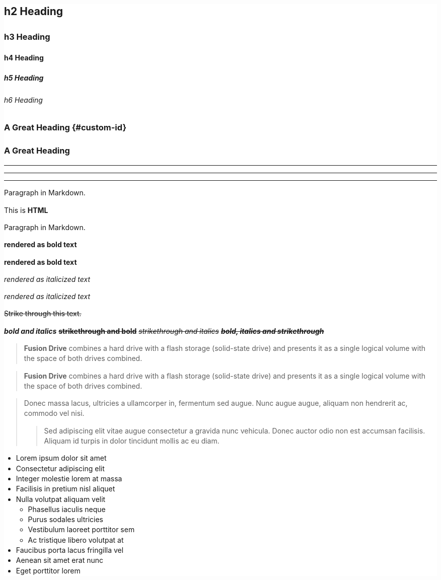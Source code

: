 <h2>h2 Heading</h2>
<h3>h3 Heading</h3>
<h4>h4 Heading</h4>
<h5>h5 Heading</h5>
<h6>h6 Heading</h6>

### A Great Heading {#custom-id}
<h3 id="custom-id">A Great Heading</h3>



____
---
***

Paragraph in Markdown.

<div class="class">
    This is <b>HTML</b>
</div>

Paragraph in Markdown.


**rendered as bold text**

__rendered as bold text__

*rendered as italicized text*

_rendered as italicized text_

~~Strike through this text.~~

***bold and italics***
~~**strikethrough and bold**~~
~~*strikethrough and italics*~~
~~***bold, italics and strikethrough***~~

> **Fusion Drive** combines a hard drive with a flash storage (solid-state drive) and presents it as a single logical volume with the space of both drives combined.

<blockquote>
  <p>
    <strong>Fusion Drive</strong> combines a hard drive with a flash storage (solid-state drive) and presents it as a single logical volume with the space of both drives combined.
  </p>
</blockquote>

> Donec massa lacus, ultricies a ullamcorper in, fermentum sed augue.
Nunc augue augue, aliquam non hendrerit ac, commodo vel nisi.
>> Sed adipiscing elit vitae augue consectetur a gravida nunc vehicula. Donec auctor
odio non est accumsan facilisis. Aliquam id turpis in dolor tincidunt mollis ac eu diam.

* Lorem ipsum dolor sit amet
* Consectetur adipiscing elit
* Integer molestie lorem at massa
* Facilisis in pretium nisl aliquet
* Nulla volutpat aliquam velit
  * Phasellus iaculis neque
  * Purus sodales ultricies
  * Vestibulum laoreet porttitor sem
  * Ac tristique libero volutpat at
* Faucibus porta lacus fringilla vel
* Aenean sit amet erat nunc
* Eget porttitor lorem
